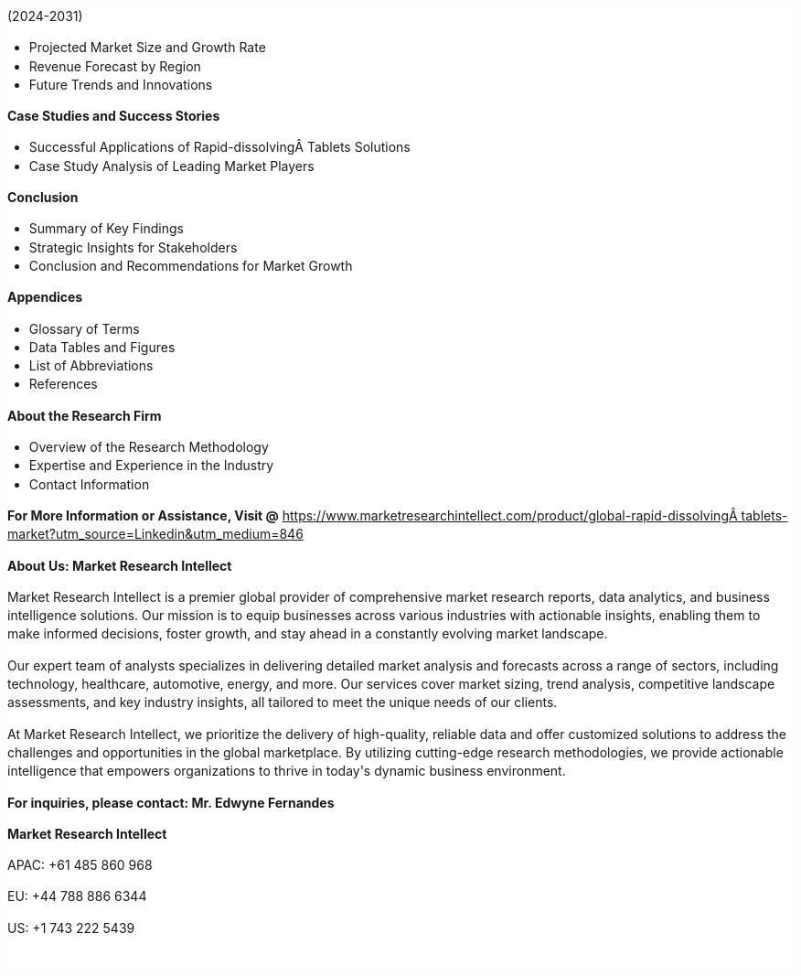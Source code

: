 (2024-2031)</strong></p><ul><li>Projected Market Size and Growth Rate</li><li>Revenue Forecast by Region</li><li>Future Trends and Innovations</li></ul><p><strong>Case Studies and Success Stories</strong></p><ul><li>Successful Applications of Rapid-dissolvingÂ Tablets Solutions</li><li>Case Study Analysis of Leading Market Players</li></ul><p><strong>Conclusion</strong></p><ul><li>Summary of Key Findings</li><li>Strategic Insights for Stakeholders</li><li>Conclusion and Recommendations for Market Growth</li></ul><p><strong>Appendices</strong></p><ul><li>Glossary of Terms</li><li>Data Tables and Figures</li><li>List of Abbreviations</li><li>References</li></ul><p><strong>About the Research Firm</strong></p><ul><li>Overview of the Research Methodology</li><li>Expertise and Experience in the Industry</li><li>Contact Information</li></ul></div><div class="article-main__content" data-test-id="publishing-text-block"><p><span class="font-[700]"><strong>For More Information or Assistance, Visit @</strong>&nbsp;<a href="https://www.marketresearchintellect.com/product/global-rapid-dissolvingÂ tablets-market?utm_source=Linkedin&utm_medium=846">https://www.marketresearchintellect.com/product/global-rapid-dissolvingÂ tablets-market?utm_source=Linkedin&utm_medium=846</a></span></p><p><strong>About Us: Market Research Intellect</strong></p><p>Market Research Intellect is a premier global provider of comprehensive market research reports, data analytics, and business intelligence solutions. Our mission is to equip businesses across various industries with actionable insights, enabling them to make informed decisions, foster growth, and stay ahead in a constantly evolving market landscape.</p><p>Our expert team of analysts specializes in delivering detailed market analysis and forecasts across a range of sectors, including technology, healthcare, automotive, energy, and more. Our services cover market sizing, trend analysis, competitive landscape assessments, and key industry insights, all tailored to meet the unique needs of our clients.</p><p>At Market Research Intellect, we prioritize the delivery of high-quality, reliable data and offer customized solutions to address the challenges and opportunities in the global marketplace. By utilizing cutting-edge research methodologies, we provide actionable intelligence that empowers organizations to thrive in today's dynamic business environment.</p><p><strong>For inquiries, please contact: Mr. Edwyne Fernandes</strong></p><p><strong>Market Research Intellect</strong></p><p>APAC: +61 485 860 968</p><p>EU: +44 788 886 6344</p><p>US: +1 743 222 5439</p></div><div class="article-main__content" data-test-id="publishing-text-block">&nbsp;</div>
